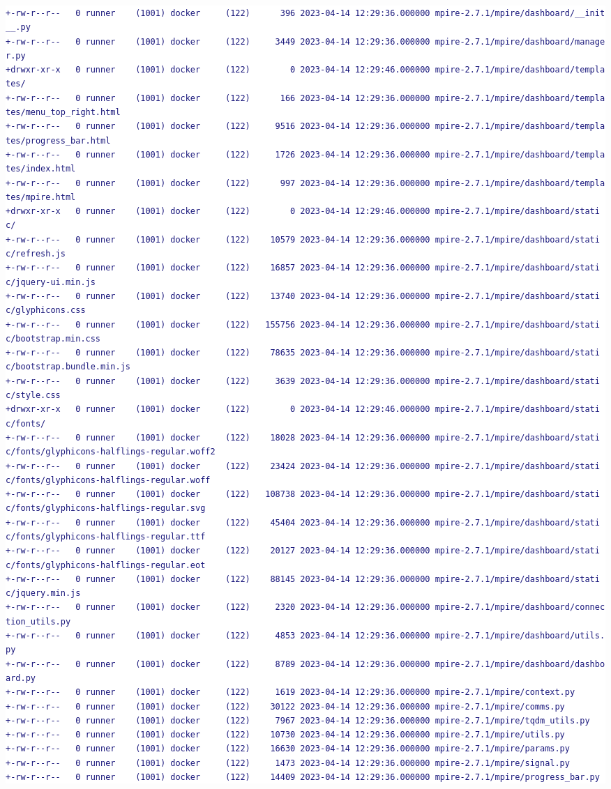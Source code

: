 ```diff
+-rw-r--r--   0 runner    (1001) docker     (122)      396 2023-04-14 12:29:36.000000 mpire-2.7.1/mpire/dashboard/__init__.py
+-rw-r--r--   0 runner    (1001) docker     (122)     3449 2023-04-14 12:29:36.000000 mpire-2.7.1/mpire/dashboard/manager.py
+drwxr-xr-x   0 runner    (1001) docker     (122)        0 2023-04-14 12:29:46.000000 mpire-2.7.1/mpire/dashboard/templates/
+-rw-r--r--   0 runner    (1001) docker     (122)      166 2023-04-14 12:29:36.000000 mpire-2.7.1/mpire/dashboard/templates/menu_top_right.html
+-rw-r--r--   0 runner    (1001) docker     (122)     9516 2023-04-14 12:29:36.000000 mpire-2.7.1/mpire/dashboard/templates/progress_bar.html
+-rw-r--r--   0 runner    (1001) docker     (122)     1726 2023-04-14 12:29:36.000000 mpire-2.7.1/mpire/dashboard/templates/index.html
+-rw-r--r--   0 runner    (1001) docker     (122)      997 2023-04-14 12:29:36.000000 mpire-2.7.1/mpire/dashboard/templates/mpire.html
+drwxr-xr-x   0 runner    (1001) docker     (122)        0 2023-04-14 12:29:46.000000 mpire-2.7.1/mpire/dashboard/static/
+-rw-r--r--   0 runner    (1001) docker     (122)    10579 2023-04-14 12:29:36.000000 mpire-2.7.1/mpire/dashboard/static/refresh.js
+-rw-r--r--   0 runner    (1001) docker     (122)    16857 2023-04-14 12:29:36.000000 mpire-2.7.1/mpire/dashboard/static/jquery-ui.min.js
+-rw-r--r--   0 runner    (1001) docker     (122)    13740 2023-04-14 12:29:36.000000 mpire-2.7.1/mpire/dashboard/static/glyphicons.css
+-rw-r--r--   0 runner    (1001) docker     (122)   155756 2023-04-14 12:29:36.000000 mpire-2.7.1/mpire/dashboard/static/bootstrap.min.css
+-rw-r--r--   0 runner    (1001) docker     (122)    78635 2023-04-14 12:29:36.000000 mpire-2.7.1/mpire/dashboard/static/bootstrap.bundle.min.js
+-rw-r--r--   0 runner    (1001) docker     (122)     3639 2023-04-14 12:29:36.000000 mpire-2.7.1/mpire/dashboard/static/style.css
+drwxr-xr-x   0 runner    (1001) docker     (122)        0 2023-04-14 12:29:46.000000 mpire-2.7.1/mpire/dashboard/static/fonts/
+-rw-r--r--   0 runner    (1001) docker     (122)    18028 2023-04-14 12:29:36.000000 mpire-2.7.1/mpire/dashboard/static/fonts/glyphicons-halflings-regular.woff2
+-rw-r--r--   0 runner    (1001) docker     (122)    23424 2023-04-14 12:29:36.000000 mpire-2.7.1/mpire/dashboard/static/fonts/glyphicons-halflings-regular.woff
+-rw-r--r--   0 runner    (1001) docker     (122)   108738 2023-04-14 12:29:36.000000 mpire-2.7.1/mpire/dashboard/static/fonts/glyphicons-halflings-regular.svg
+-rw-r--r--   0 runner    (1001) docker     (122)    45404 2023-04-14 12:29:36.000000 mpire-2.7.1/mpire/dashboard/static/fonts/glyphicons-halflings-regular.ttf
+-rw-r--r--   0 runner    (1001) docker     (122)    20127 2023-04-14 12:29:36.000000 mpire-2.7.1/mpire/dashboard/static/fonts/glyphicons-halflings-regular.eot
+-rw-r--r--   0 runner    (1001) docker     (122)    88145 2023-04-14 12:29:36.000000 mpire-2.7.1/mpire/dashboard/static/jquery.min.js
+-rw-r--r--   0 runner    (1001) docker     (122)     2320 2023-04-14 12:29:36.000000 mpire-2.7.1/mpire/dashboard/connection_utils.py
+-rw-r--r--   0 runner    (1001) docker     (122)     4853 2023-04-14 12:29:36.000000 mpire-2.7.1/mpire/dashboard/utils.py
+-rw-r--r--   0 runner    (1001) docker     (122)     8789 2023-04-14 12:29:36.000000 mpire-2.7.1/mpire/dashboard/dashboard.py
+-rw-r--r--   0 runner    (1001) docker     (122)     1619 2023-04-14 12:29:36.000000 mpire-2.7.1/mpire/context.py
+-rw-r--r--   0 runner    (1001) docker     (122)    30122 2023-04-14 12:29:36.000000 mpire-2.7.1/mpire/comms.py
+-rw-r--r--   0 runner    (1001) docker     (122)     7967 2023-04-14 12:29:36.000000 mpire-2.7.1/mpire/tqdm_utils.py
+-rw-r--r--   0 runner    (1001) docker     (122)    10730 2023-04-14 12:29:36.000000 mpire-2.7.1/mpire/utils.py
+-rw-r--r--   0 runner    (1001) docker     (122)    16630 2023-04-14 12:29:36.000000 mpire-2.7.1/mpire/params.py
+-rw-r--r--   0 runner    (1001) docker     (122)     1473 2023-04-14 12:29:36.000000 mpire-2.7.1/mpire/signal.py
+-rw-r--r--   0 runner    (1001) docker     (122)    14409 2023-04-14 12:29:36.000000 mpire-2.7.1/mpire/progress_bar.py
```